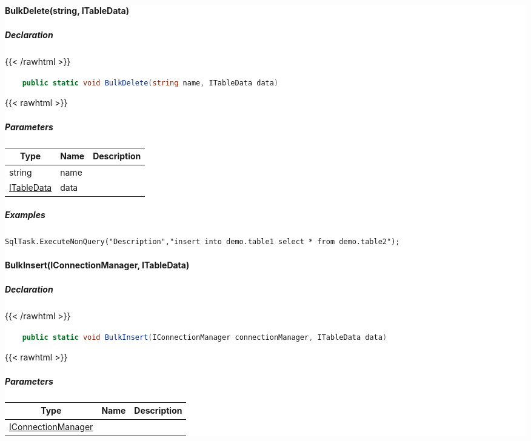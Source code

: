   <h4 id="ETLBox_ControlFlow_Tasks_SqlTask_BulkDelete_System_String_ETLBox_ControlFlow_ITableData_" data-uid="ETLBox.ControlFlow.Tasks.SqlTask.BulkDelete(System.String,ETLBox.ControlFlow.ITableData)">BulkDelete(string, ITableData)</h4>
  <div class="markdown level1 summary"></div>
  <div class="markdown level1 conceptual"></div>
  <h5 class="declaration">Declaration</h5>
{{< /rawhtml >}}

```C#
    public static void BulkDelete(string name, ITableData data)
```

{{< rawhtml >}}
  <h5 class="parameters">Parameters</h5>
  <table class="table table-bordered table-striped table-condensed">
    <thead>
      <tr>
        <th>Type</th>
        <th>Name</th>
        <th>Description</th>
      </tr>
    </thead>
    <tbody>
      <tr>
        <td><span class="xref">string</span></td>
        <td><span class="parametername">name</span></td>
        <td></td>
      </tr>
      <tr>
        <td><a class="xref" href="/api/etlbox.controlflow/itabledata">ITableData</a></td>
        <td><span class="parametername">data</span></td>
        <td></td>
      </tr>
    </tbody>
  </table>
  <h5 id="ETLBox_ControlFlow_Tasks_SqlTask_BulkDelete_System_String_ETLBox_ControlFlow_ITableData__examples">Examples</h5>
  <pre><code>SqlTask.ExecuteNonQuery(&quot;Description&quot;,&quot;insert into demo.table1 select * from demo.table2&quot;);</code></pre>
  <a id="ETLBox_ControlFlow_Tasks_SqlTask_BulkInsert_" data-uid="ETLBox.ControlFlow.Tasks.SqlTask.BulkInsert*"></a>
  <h4 id="ETLBox_ControlFlow_Tasks_SqlTask_BulkInsert_ETLBox_Connection_IConnectionManager_ETLBox_ControlFlow_ITableData_" data-uid="ETLBox.ControlFlow.Tasks.SqlTask.BulkInsert(ETLBox.Connection.IConnectionManager,ETLBox.ControlFlow.ITableData)">BulkInsert(IConnectionManager, ITableData)</h4>
  <div class="markdown level1 summary"></div>
  <div class="markdown level1 conceptual"></div>
  <h5 class="declaration">Declaration</h5>
{{< /rawhtml >}}

```C#
    public static void BulkInsert(IConnectionManager connectionManager, ITableData data)
```

{{< rawhtml >}}
  <h5 class="parameters">Parameters</h5>
  <table class="table table-bordered table-striped table-condensed">
    <thead>
      <tr>
        <th>Type</th>
        <th>Name</th>
        <th>Description</th>
      </tr>
    </thead>
    <tbody>
      <tr>
        <td><a class="xref" href="/api/etlbox.connection/iconnectionmanager">IConnectionManager</a></td>